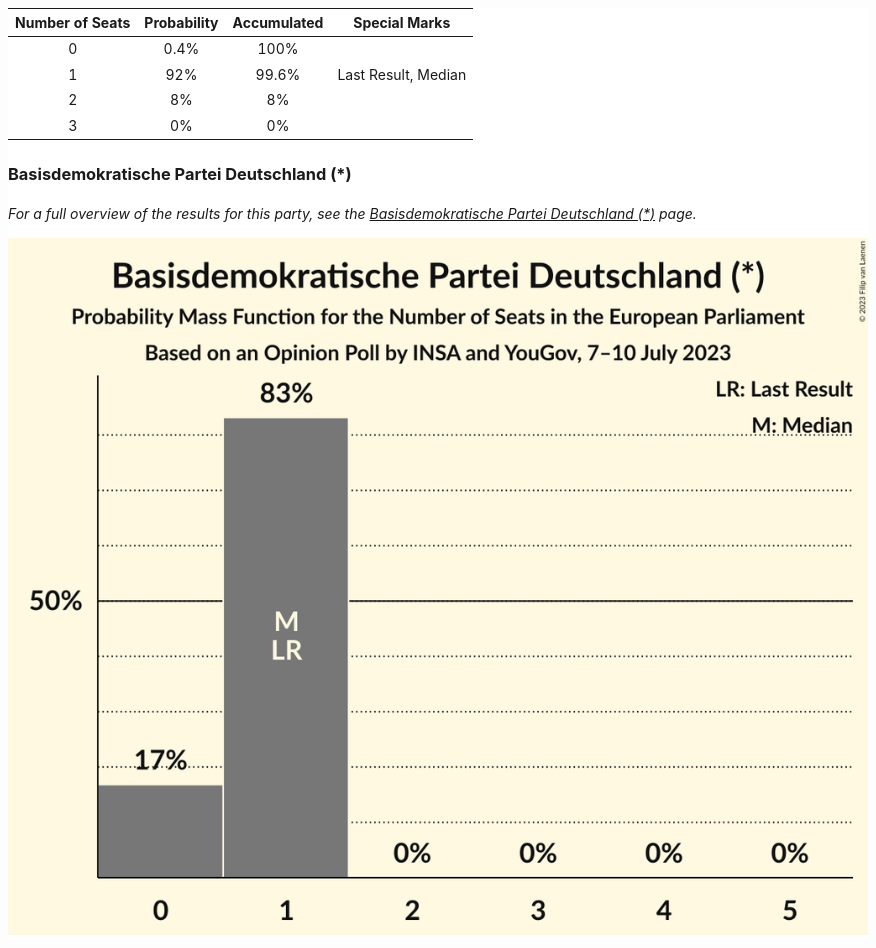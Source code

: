 | Number of Seats | Probability | Accumulated | Special Marks |
|:---------------:|:-----------:|:-----------:|:-------------:|
| 0 | 0.4% | 100% |  |
| 1 | 92% | 99.6% | Last Result, Median |
| 2 | 8% | 8% |  |
| 3 | 0% | 0% |  |

### Basisdemokratische Partei Deutschland (*)

*For a full overview of the results for this party, see the [Basisdemokratische Partei Deutschland (*)](party-basisdemokratischeparteideutschland.html) page.*

![Graph with seats probability mass function not yet produced](2023-07-10-INSAandYouGov-seats-pmf-basisdemokratischeparteideutschland.png "Seats Probability Mass Function")
